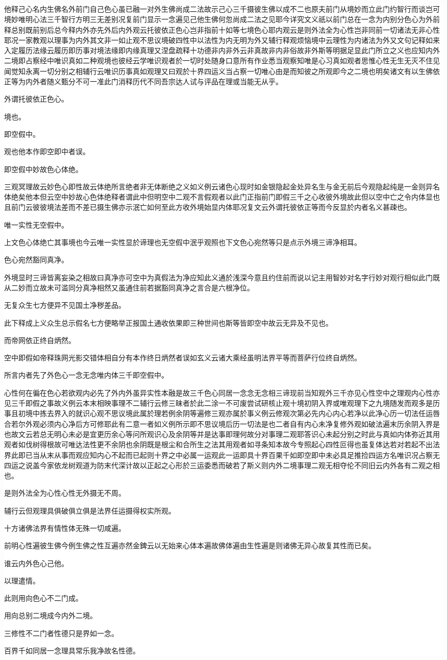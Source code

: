 他释己心名内生佛名外前门自己色心虽已融一对外生佛尚成二法故示己心三千摄彼生佛以成不二也原夫前门从境妙而立此门约智行而谈岂可境妙唯明心法三千智行方明三无差别况复前门显示一念遍见己他生佛何忽尚成二法之见耶今详究文义祇以前门总在一念为内别分色心为外前释总别既前别后总今释内外亦先外后内外观云托彼依正色心岂非指前十如等七境色心耶内观云是则外法全为心性岂非同前一切诸法无非心性耶况一家教观以理事为内外其文非一如止观不思议境破四性中以法性为内无明为外又辅行释观烦恼境中云理性为内诸法为外又文句记释如来入定履历法缘云履历即历事对境法缘即内缘真理又涅盘疏释十功德非内非外云非真故非内非俗故非外斯等明据足显此门所立之义也应知内外二境即占察经中唯识真如二种观境也彼经云学唯识观者於一切时处随身口意所有作业悉当观察知唯是心习真如观者思惟心性无生无灭不住见闻觉知永离一切分别之相辅行云唯识历事真如观理又曰观於十界四运义当占察一切唯心由是而知彼之所观即今之二境也明矣诸文有以生佛依正等为内外者随义甄分不可一准此门消释历代不同吾宗达人试与评品在理或当能无从乎。  

外谓托彼依正色心。  

境也。  

即空假中。  

观也他本作即空即中者误。  

即空假中妙故色心体绝。  

三观冥理故云妙色心即性故云体绝所言绝者非无体断绝之义如义例云诸色心现时如金银隐起金处异名生与金无前后今观隐起纯是一金则异名体绝矣他本但云空中妙故心色体绝释者谓此中但明空中二观不言假观者以此门正指前门即假三千之心收彼外境故此但以空中亡之令内体显也且前门云彼彼境法差而不差已摄生佛亦示泯亡如何至此方收外境始显内体耶况复文云外谓托彼依正等而今反显於内者名义甚疎也。  

唯一实性无空假中。  

上文色心体绝亡其事境也今云唯一实性显於谛理也无空假中泯乎观照也下文色心宛然等只是点示外境三谛净相耳。  

色心宛然豁同真净。  

外境显时三谛皆离妄染之相故曰真净亦可空中为真假法为净应知此义通於浅深今意且约住前而说以记主用智妙对名字行妙对观行相似此门既从二妙而立故未可滥同分真净相然又虽通住前若据豁同真净之言合是六根净位。  

无复众生七方便异不见国土净秽差品。  

此下释成上义众生总示假名七方便略举正报国土通收依果即三种世间也斯等皆即空中故云无异及不见也。  

而帝网依正终自炳然。  

空中即假如帝释珠网光影交错体相自分有本作终日炳然者误如玄义云诸大乘经虽明法界平等而菩萨行位终自炳然。  

所言内者先了外色心一念无念唯内体三千即空假中。  

心性何在徧在色心若欲观内必先了外内外虽异实性本融是故三千色心同居一念念无念相三谛现前当知观外三千亦见心性空中之理观内心性亦见三千即假之事故义例云本末相映事理不二辅行云修三昧者於此二涂一不可废尝试研核止观十境初阴入界或唯观理下之九境随发而观多是历事且初境中拣去界入的就识心观不思议境此属於理若例余阴等遍修三观亦属於事义例云修观次第必先内心内心若净以此净心历一切法任运唇合若尔外观必须内心净后方可修耶此有二意一者如义例所示即不思议境后历一切法是也二者自有内心未净复修外观如破法遍末历余阴入界是也故文云若总无明心未必是宜更历余心等问所观识心及余阴等并是达事即理何故分对事理二观耶答识心未起分别之时此与真如内体弥近其用观者如伐树得根故可唯达法性更不余阴也余阴既是根尘和合所生之法其用观者如寻条知本故今专照起心四性叵得也虽复体达若对若起不出法界此即已当从末从事而观应知内心不起而已起则十界之中必属一运观此一运即具十界百果千如即空即中未必具足推捡四运方名唯识况占察无四运之说盖今家依龙树观道为防末代深计故以正起之心形於三运委悉而破若了斯义则内外二境事理二观无相夺伦不同旧云内外各有二观之相也。  

是则外法全为心性心性无外摄无不周。  

辅行云但观理具俱破俱立俱是法界任运摄得权实所观。  

十方诸佛法界有情性体无殊一切咸遍。  

前明心性遍彼生佛今例生佛之性互遍亦然金錍云以无始来心体本遍故佛体遍由生性遍是则诸佛无异心故复其性而已矣。  

谁云内外色心己他。  

以理遣情。  

此则用向色心不二门成。  

用向总别二境成今内外二境。  

三修性不二门者性德只是界如一念。  

百界千如同居一念理具常乐我净故名性德。  
